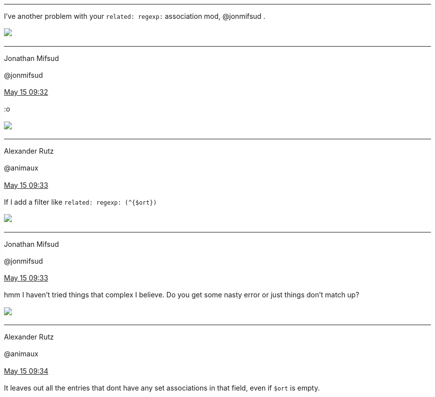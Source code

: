 ____

I’ve another problem with your `related: regexp:` association mod,  @jonmifsud
.

![](https://avatars1.githubusercontent.com/u/859775?v=4&s=30)

____

Jonathan Mifsud

@jonmifsud

[May 15
09:32](https://gitter.im/symphonycms/symphony-2?at=5afaa93cf04ce53632dae197)

:o

![](https://avatars2.githubusercontent.com/u/446874?v=4&s=30)

____

Alexander Rutz

@animaux

[May 15
09:33](https://gitter.im/symphonycms/symphony-2?at=5afaa94ee0b50c2d05c2b39a)

If I add a filter like `related: regexp: (^{$ort})`

![](https://avatars1.githubusercontent.com/u/859775?v=4&s=30)

____

Jonathan Mifsud

@jonmifsud

[May 15
09:33](https://gitter.im/symphonycms/symphony-2?at=5afaa96f5a1d895fae3efa0a)

hmm I haven’t tried things that complex I believe. Do you get some nasty error
or just things don’t match up?

![](https://avatars2.githubusercontent.com/u/446874?v=4&s=30)

____

Alexander Rutz

@animaux

[May 15
09:34](https://gitter.im/symphonycms/symphony-2?at=5afaa999a2d95136333eeb7c)

It leaves out all the entries that dont have any set associations in that
field, even if `$ort` is empty.
